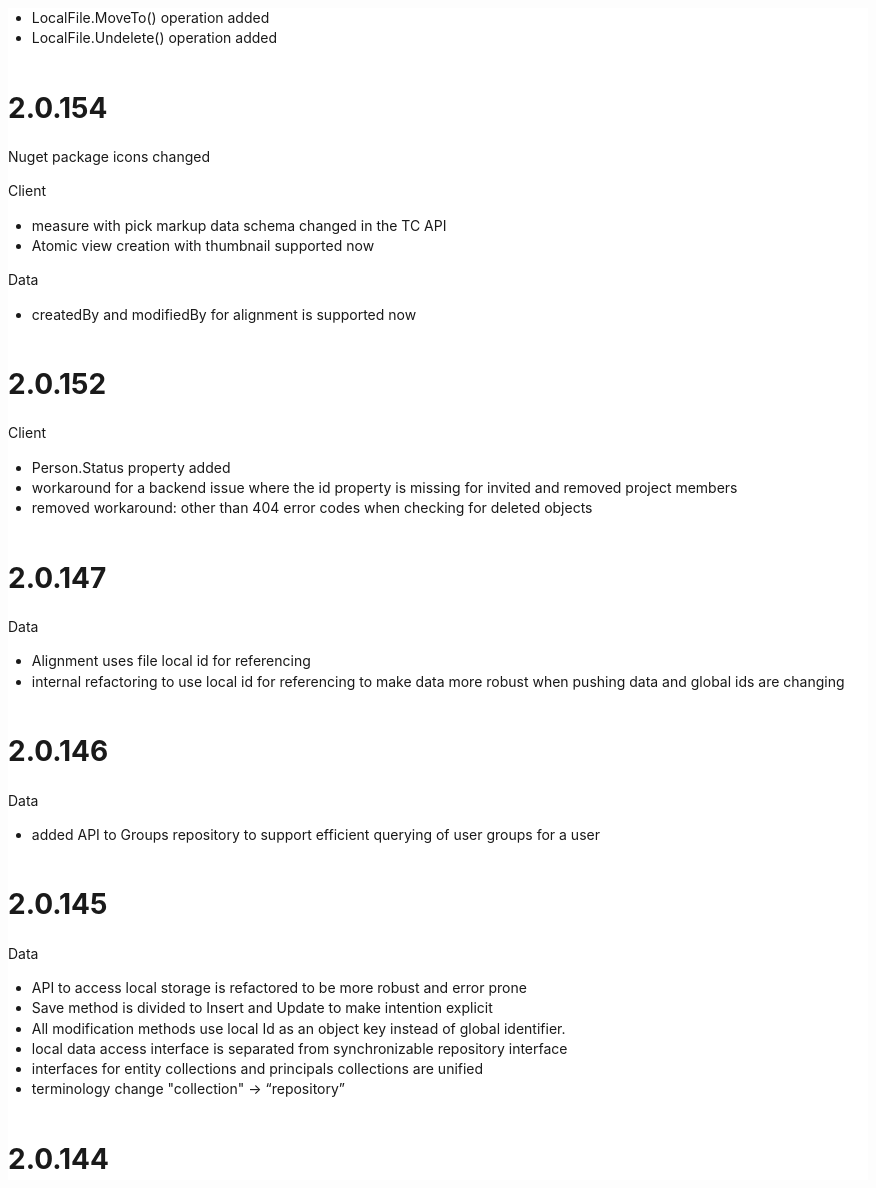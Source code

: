 * LocalFile.MoveTo() operation added
* LocalFile.Undelete() operation added

# 2.0.154

Nuget package icons changed

Client

* measure with pick markup data schema changed in the TC API
* Atomic view creation with thumbnail supported now

Data

* createdBy and modifiedBy for alignment is supported now

# 2.0.152

Client

* Person.Status property added
* workaround for a backend issue where the id property is missing for invited and removed project members
* removed workaround: other than 404 error codes when checking for deleted objects

# 2.0.147

Data

* Alignment uses file local id for referencing
* internal refactoring to use local id for referencing to make data more robust when pushing data and global ids are changing

# 2.0.146

Data

* added API to Groups repository to support efficient querying of user groups for a user

# 2.0.145

Data

* API to access local storage is refactored to be more robust and error prone
* Save method is divided to Insert and Update to make intention explicit
* All modification methods use local Id as an object key instead of global identifier.
* local data access interface is separated from synchronizable repository interface
* interfaces for entity collections and principals collections are unified
* terminology change "collection" -> “repository”

# 2.0.144
